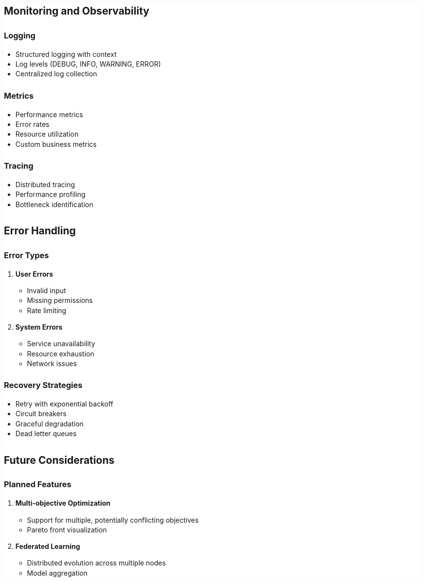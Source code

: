 ## Monitoring and Observability

### Logging

- Structured logging with context
- Log levels (DEBUG, INFO, WARNING, ERROR)
- Centralized log collection

### Metrics

- Performance metrics
- Error rates
- Resource utilization
- Custom business metrics

### Tracing

- Distributed tracing
- Performance profiling
- Bottleneck identification

## Error Handling

### Error Types

1. **User Errors**
   - Invalid input
   - Missing permissions
   - Rate limiting

2. **System Errors**
   - Service unavailability
   - Resource exhaustion
   - Network issues

### Recovery Strategies

- Retry with exponential backoff
- Circuit breakers
- Graceful degradation
- Dead letter queues

## Future Considerations

### Planned Features

1. **Multi-objective Optimization**
   - Support for multiple, potentially conflicting objectives
   - Pareto front visualization

2. **Federated Learning**
   - Distributed evolution across multiple nodes
   - Model aggregation
